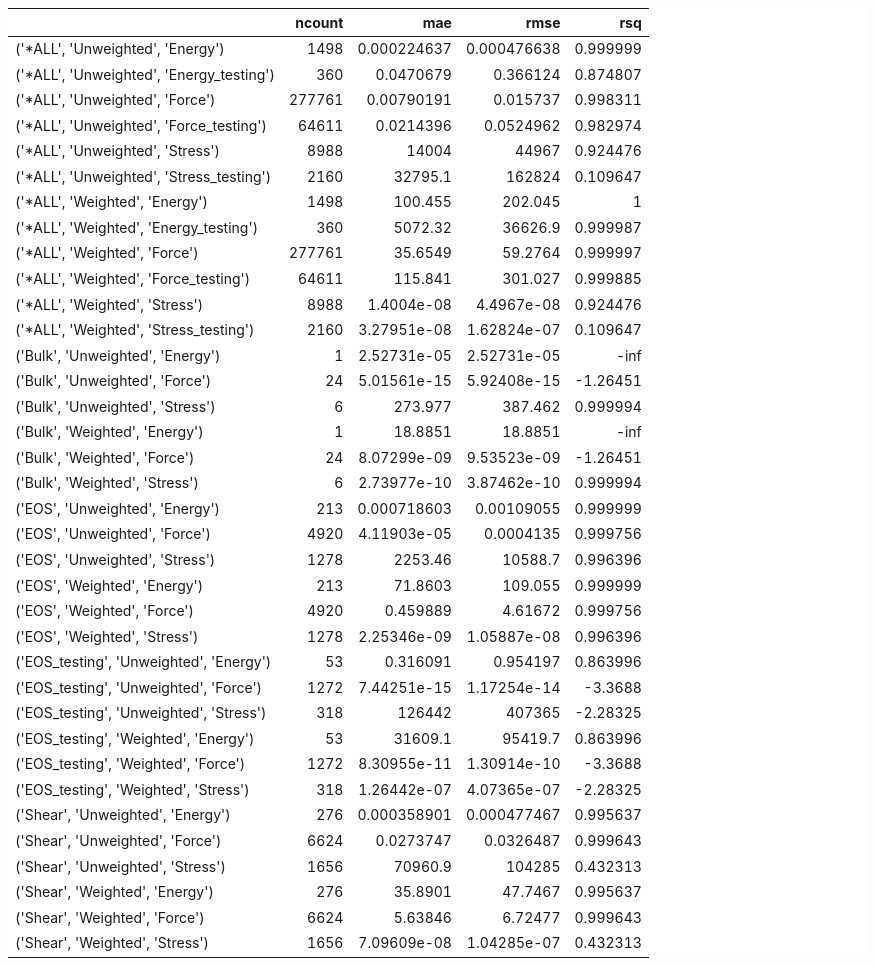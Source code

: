 |                                            |   ncount |              mae |             rmse |         rsq |
|:-------------------------------------------|---------:|-----------------:|-----------------:|------------:|
| ('*ALL', 'Unweighted', 'Energy')           |     1498 |      0.000224637 |      0.000476638 |    0.999999 |
| ('*ALL', 'Unweighted', 'Energy_testing')   |      360 |      0.0470679   |      0.366124    |    0.874807 |
| ('*ALL', 'Unweighted', 'Force')            |   277761 |      0.00790191  |      0.015737    |    0.998311 |
| ('*ALL', 'Unweighted', 'Force_testing')    |    64611 |      0.0214396   |      0.0524962   |    0.982974 |
| ('*ALL', 'Unweighted', 'Stress')           |     8988 |  14004           |  44967           |    0.924476 |
| ('*ALL', 'Unweighted', 'Stress_testing')   |     2160 |  32795.1         | 162824           |    0.109647 |
| ('*ALL', 'Weighted', 'Energy')             |     1498 |    100.455       |    202.045       |    1        |
| ('*ALL', 'Weighted', 'Energy_testing')     |      360 |   5072.32        |  36626.9         |    0.999987 |
| ('*ALL', 'Weighted', 'Force')              |   277761 |     35.6549      |     59.2764      |    0.999997 |
| ('*ALL', 'Weighted', 'Force_testing')      |    64611 |    115.841       |    301.027       |    0.999885 |
| ('*ALL', 'Weighted', 'Stress')             |     8988 |      1.4004e-08  |      4.4967e-08  |    0.924476 |
| ('*ALL', 'Weighted', 'Stress_testing')     |     2160 |      3.27951e-08 |      1.62824e-07 |    0.109647 |
| ('Bulk', 'Unweighted', 'Energy')           |        1 |      2.52731e-05 |      2.52731e-05 | -inf        |
| ('Bulk', 'Unweighted', 'Force')            |       24 |      5.01561e-15 |      5.92408e-15 |   -1.26451  |
| ('Bulk', 'Unweighted', 'Stress')           |        6 |    273.977       |    387.462       |    0.999994 |
| ('Bulk', 'Weighted', 'Energy')             |        1 |     18.8851      |     18.8851      | -inf        |
| ('Bulk', 'Weighted', 'Force')              |       24 |      8.07299e-09 |      9.53523e-09 |   -1.26451  |
| ('Bulk', 'Weighted', 'Stress')             |        6 |      2.73977e-10 |      3.87462e-10 |    0.999994 |
| ('EOS', 'Unweighted', 'Energy')            |      213 |      0.000718603 |      0.00109055  |    0.999999 |
| ('EOS', 'Unweighted', 'Force')             |     4920 |      4.11903e-05 |      0.0004135   |    0.999756 |
| ('EOS', 'Unweighted', 'Stress')            |     1278 |   2253.46        |  10588.7         |    0.996396 |
| ('EOS', 'Weighted', 'Energy')              |      213 |     71.8603      |    109.055       |    0.999999 |
| ('EOS', 'Weighted', 'Force')               |     4920 |      0.459889    |      4.61672     |    0.999756 |
| ('EOS', 'Weighted', 'Stress')              |     1278 |      2.25346e-09 |      1.05887e-08 |    0.996396 |
| ('EOS_testing', 'Unweighted', 'Energy')    |       53 |      0.316091    |      0.954197    |    0.863996 |
| ('EOS_testing', 'Unweighted', 'Force')     |     1272 |      7.44251e-15 |      1.17254e-14 |   -3.3688   |
| ('EOS_testing', 'Unweighted', 'Stress')    |      318 | 126442           | 407365           |   -2.28325  |
| ('EOS_testing', 'Weighted', 'Energy')      |       53 |  31609.1         |  95419.7         |    0.863996 |
| ('EOS_testing', 'Weighted', 'Force')       |     1272 |      8.30955e-11 |      1.30914e-10 |   -3.3688   |
| ('EOS_testing', 'Weighted', 'Stress')      |      318 |      1.26442e-07 |      4.07365e-07 |   -2.28325  |
| ('Shear', 'Unweighted', 'Energy')          |      276 |      0.000358901 |      0.000477467 |    0.995637 |
| ('Shear', 'Unweighted', 'Force')           |     6624 |      0.0273747   |      0.0326487   |    0.999643 |
| ('Shear', 'Unweighted', 'Stress')          |     1656 |  70960.9         | 104285           |    0.432313 |
| ('Shear', 'Weighted', 'Energy')            |      276 |     35.8901      |     47.7467      |    0.995637 |
| ('Shear', 'Weighted', 'Force')             |     6624 |      5.63846     |      6.72477     |    0.999643 |
| ('Shear', 'Weighted', 'Stress')            |     1656 |      7.09609e-08 |      1.04285e-07 |    0.432313 |